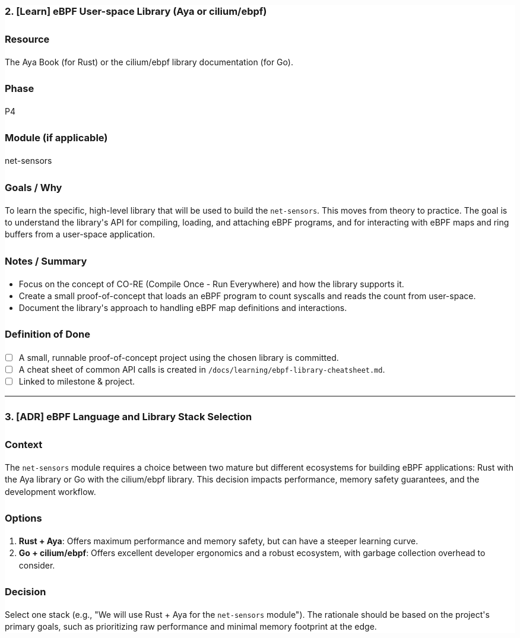 
### 2. [Learn] eBPF User-space Library (Aya or cilium/ebpf)

### Resource
The Aya Book (for Rust) or the cilium/ebpf library documentation (for Go).

### Phase
P4

### Module (if applicable)
net-sensors

### Goals / Why
To learn the specific, high-level library that will be used to build the `net-sensors`. This moves from theory to practice. The goal is to understand the library's API for compiling, loading, and attaching eBPF programs, and for interacting with eBPF maps and ring buffers from a user-space application.

### Notes / Summary
-   Focus on the concept of CO-RE (Compile Once - Run Everywhere) and how the library supports it.
-   Create a small proof-of-concept that loads an eBPF program to count syscalls and reads the count from user-space.
-   Document the library's approach to handling eBPF map definitions and interactions.

### Definition of Done
- [ ] A small, runnable proof-of-concept project using the chosen library is committed.
- [ ] A cheat sheet of common API calls is created in `/docs/learning/ebpf-library-cheatsheet.md`.
- [ ] Linked to milestone & project.

---

### 3. [ADR] eBPF Language and Library Stack Selection

### Context
The `net-sensors` module requires a choice between two mature but different ecosystems for building eBPF applications: Rust with the Aya library or Go with the cilium/ebpf library. This decision impacts performance, memory safety guarantees, and the development workflow.

### Options
1.  **Rust + Aya**: Offers maximum performance and memory safety, but can have a steeper learning curve.
2.  **Go + cilium/ebpf**: Offers excellent developer ergonomics and a robust ecosystem, with garbage collection overhead to consider.

### Decision
Select one stack (e.g., "We will use Rust + Aya for the `net-sensors` module"). The rationale should be based on the project's primary goals, such as prioritizing raw performance and minimal memory footprint at the edge.

